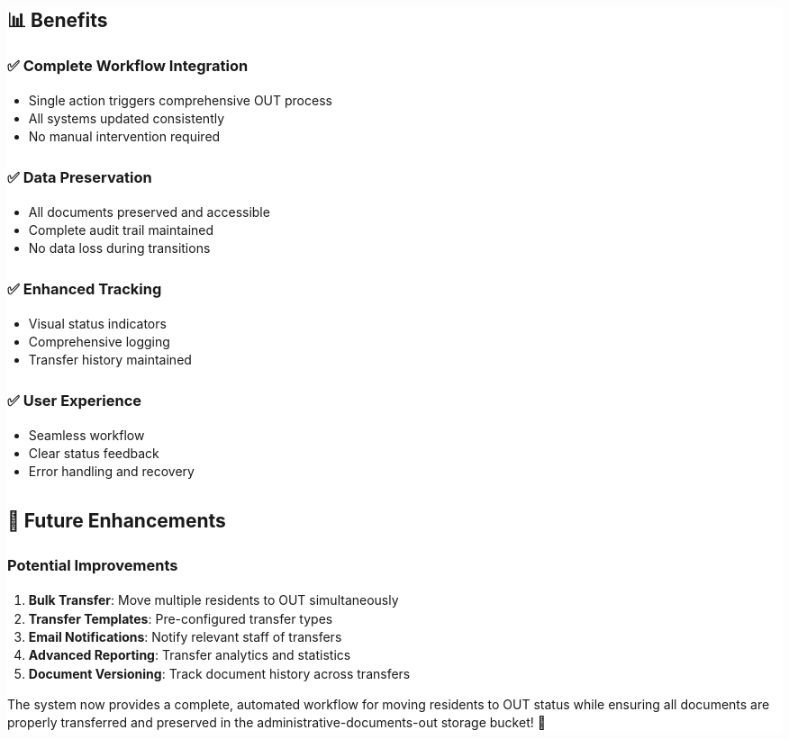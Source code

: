 ## 📊 Benefits

### ✅ Complete Workflow Integration
- Single action triggers comprehensive OUT process
- All systems updated consistently
- No manual intervention required

### ✅ Data Preservation
- All documents preserved and accessible
- Complete audit trail maintained
- No data loss during transitions

### ✅ Enhanced Tracking
- Visual status indicators
- Comprehensive logging
- Transfer history maintained

### ✅ User Experience
- Seamless workflow
- Clear status feedback
- Error handling and recovery

## 🔄 Future Enhancements

### Potential Improvements
1. **Bulk Transfer**: Move multiple residents to OUT simultaneously
2. **Transfer Templates**: Pre-configured transfer types
3. **Email Notifications**: Notify relevant staff of transfers
4. **Advanced Reporting**: Transfer analytics and statistics
5. **Document Versioning**: Track document history across transfers

The system now provides a complete, automated workflow for moving residents to OUT status while ensuring all documents are properly transferred and preserved in the administrative-documents-out storage bucket! 🎉